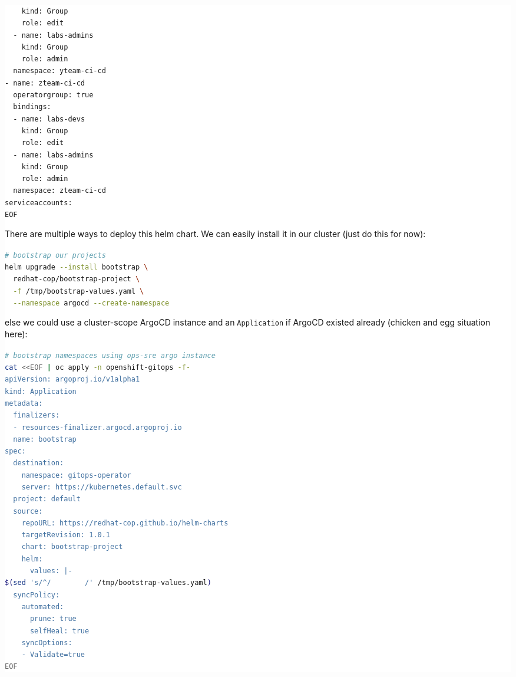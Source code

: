 ```bash
    kind: Group
    role: edit
  - name: labs-admins
    kind: Group
    role: admin
  namespace: yteam-ci-cd
- name: zteam-ci-cd
  operatorgroup: true
  bindings:
  - name: labs-devs
    kind: Group
    role: edit
  - name: labs-admins
    kind: Group
    role: admin
  namespace: zteam-ci-cd
serviceaccounts:
EOF
```

There are multiple ways to deploy this helm chart. We can easily install it in our cluster (just do this for now):

```bash
# bootstrap our projects
helm upgrade --install bootstrap \
  redhat-cop/bootstrap-project \
  -f /tmp/bootstrap-values.yaml \
  --namespace argocd --create-namespace
```

else we could use a cluster-scope ArgoCD instance and an `Application` if ArgoCD existed already (chicken and egg situation here):

```bash
# bootstrap namespaces using ops-sre argo instance
cat <<EOF | oc apply -n openshift-gitops -f-
apiVersion: argoproj.io/v1alpha1
kind: Application
metadata:
  finalizers:
  - resources-finalizer.argocd.argoproj.io
  name: bootstrap
spec:
  destination:
    namespace: gitops-operator
    server: https://kubernetes.default.svc
  project: default
  source:
    repoURL: https://redhat-cop.github.io/helm-charts
    targetRevision: 1.0.1
    chart: bootstrap-project
    helm:
      values: |-
$(sed 's/^/        /' /tmp/bootstrap-values.yaml)
  syncPolicy:
    automated:
      prune: true
      selfHeal: true
    syncOptions:
    - Validate=true
EOF
```
